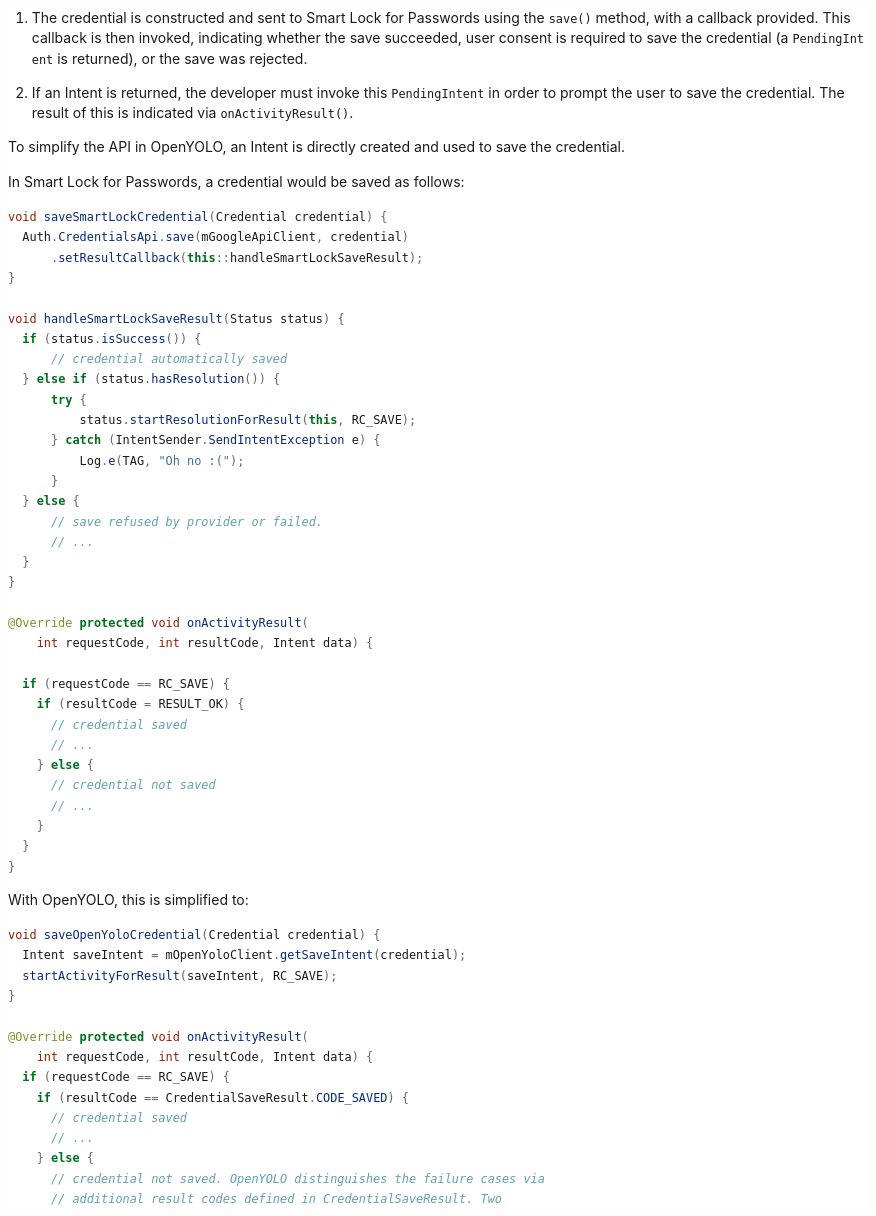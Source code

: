 1. The credential is constructed and sent to Smart Lock for Passwords using the
   `save()` method, with a callback provided. This callback is then invoked,
   indicating whether the save succeeded, user consent is required to save
   the credential (a `PendingIntent` is returned), or the save was rejected.

2. If an Intent is returned, the developer must invoke this `PendingIntent` in
   order to prompt the user to save the credential. The result of this is
   indicated via `onActivityResult()`.

To simplify the API in OpenYOLO, an Intent is directly created and used to
save the credential.

In Smart Lock for Passwords, a credential would be saved as follows:

```java
void saveSmartLockCredential(Credential credential) {
  Auth.CredentialsApi.save(mGoogleApiClient, credential)
      .setResultCallback(this::handleSmartLockSaveResult);
}

void handleSmartLockSaveResult(Status status) {
  if (status.isSuccess()) {
      // credential automatically saved
  } else if (status.hasResolution()) {
      try {
          status.startResolutionForResult(this, RC_SAVE);
      } catch (IntentSender.SendIntentException e) {
          Log.e(TAG, "Oh no :(");
      }
  } else {
      // save refused by provider or failed.
      // ...
  }
}

@Override protected void onActivityResult(
    int requestCode, int resultCode, Intent data) {

  if (requestCode == RC_SAVE) {
    if (resultCode = RESULT_OK) {
      // credential saved
      // ...
    } else {
      // credential not saved
      // ...
    }
  }
}
```

With OpenYOLO, this is simplified to:

```java
void saveOpenYoloCredential(Credential credential) {
  Intent saveIntent = mOpenYoloClient.getSaveIntent(credential);
  startActivityForResult(saveIntent, RC_SAVE);
}

@Override protected void onActivityResult(
    int requestCode, int resultCode, Intent data) {
  if (requestCode == RC_SAVE) {
    if (resultCode == CredentialSaveResult.CODE_SAVED) {
      // credential saved
      // ...
    } else {
      // credential not saved. OpenYOLO distinguishes the failure cases via
      // additional result codes defined in CredentialSaveResult. Two
```